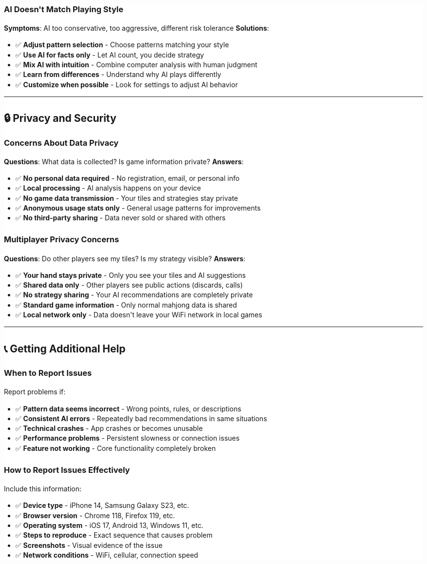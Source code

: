 ### **AI Doesn't Match Playing Style**
**Symptoms**: AI too conservative, too aggressive, different risk tolerance
**Solutions**:
- ✅ **Adjust pattern selection** - Choose patterns matching your style
- ✅ **Use AI for facts only** - Let AI count, you decide strategy
- ✅ **Mix AI with intuition** - Combine computer analysis with human judgment
- ✅ **Learn from differences** - Understand why AI plays differently
- ✅ **Customize when possible** - Look for settings to adjust AI behavior

---

## 🔒 Privacy and Security

### **Concerns About Data Privacy**
**Questions**: What data is collected? Is game information private?
**Answers**:
- ✅ **No personal data required** - No registration, email, or personal info
- ✅ **Local processing** - AI analysis happens on your device
- ✅ **No game data transmission** - Your tiles and strategies stay private
- ✅ **Anonymous usage stats only** - General usage patterns for improvements
- ✅ **No third-party sharing** - Data never sold or shared with others

### **Multiplayer Privacy Concerns**
**Questions**: Do other players see my tiles? Is my strategy visible?
**Answers**:
- ✅ **Your hand stays private** - Only you see your tiles and AI suggestions
- ✅ **Shared data only** - Other players see public actions (discards, calls)
- ✅ **No strategy sharing** - Your AI recommendations are completely private
- ✅ **Standard game information** - Only normal mahjong data is shared
- ✅ **Local network only** - Data doesn't leave your WiFi network in local games

---

## 📞 Getting Additional Help

### **When to Report Issues**
Report problems if:
- ✅ **Pattern data seems incorrect** - Wrong points, rules, or descriptions
- ✅ **Consistent AI errors** - Repeatedly bad recommendations in same situations
- ✅ **Technical crashes** - App crashes or becomes unusable
- ✅ **Performance problems** - Persistent slowness or connection issues
- ✅ **Feature not working** - Core functionality completely broken

### **How to Report Issues Effectively**
Include this information:
- ✅ **Device type** - iPhone 14, Samsung Galaxy S23, etc.
- ✅ **Browser version** - Chrome 118, Firefox 119, etc.
- ✅ **Operating system** - iOS 17, Android 13, Windows 11, etc.
- ✅ **Steps to reproduce** - Exact sequence that causes problem
- ✅ **Screenshots** - Visual evidence of the issue
- ✅ **Network conditions** - WiFi, cellular, connection speed
